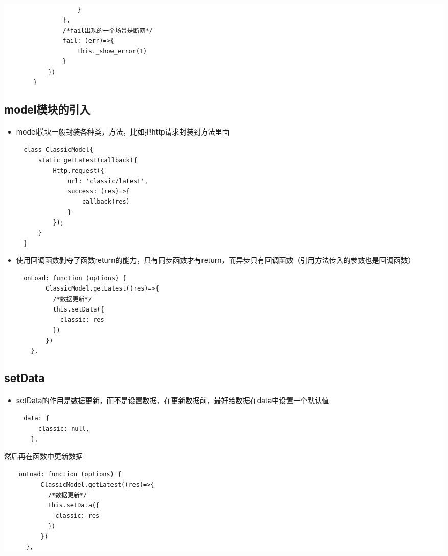                         }
                    },
                    /*fail出现的一个场景是断网*/
                    fail: (err)=>{
                        this._show_error(1)
                    }
                })
            }
            
## model模块的引入
* model模块一般封装各种类，方法，比如把http请求封装到方法里面


        class ClassicModel{
            static getLatest(callback){
                Http.request({
                    url: 'classic/latest',
                    success: (res)=>{
                        callback(res)
                    }
                });
            }
        }
        
* 使用回调函数剥夺了函数return的能力，只有同步函数才有return，而异步只有回调函数（引用方法传入的参数也是回调函数）


        onLoad: function (options) {
              ClassicModel.getLatest((res)=>{
                /*数据更新*/
                this.setData({
                  classic: res
                })
              })
          },

## setData
* setData的作用是数据更新，而不是设置数据，在更新数据前，最好给数据在data中设置一个默认值


        data: {
            classic: null,
          },
          
然后再在函数中更新数据


        onLoad: function (options) {
              ClassicModel.getLatest((res)=>{
                /*数据更新*/
                this.setData({
                  classic: res
                })
              })
          },
          